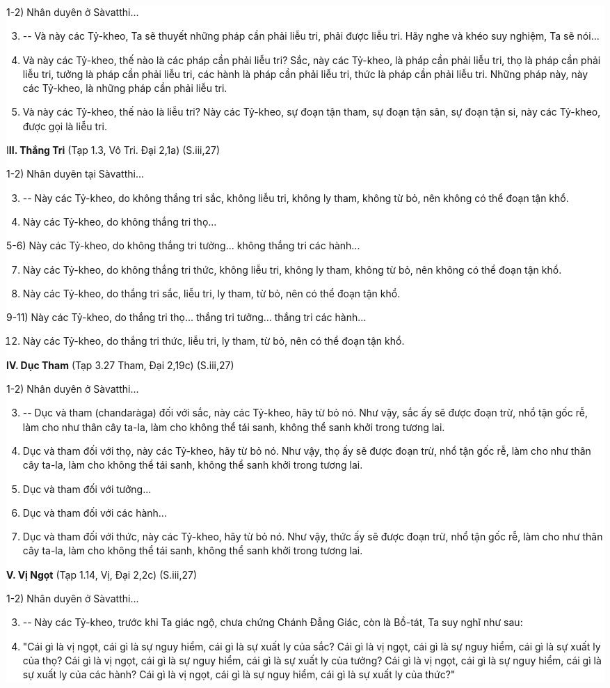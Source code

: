 1-2) Nhân duyên ở Sàvatthi...

3) -- Và này các Tỷ-kheo, Ta sẽ thuyết những pháp cần phải liễu tri, phải được liễu tri. Hãy nghe và khéo suy nghiệm, Ta sẽ nói...

4) Và này các Tỷ-kheo, thế nào là các pháp cần phải liễu tri? Sắc, này các Tỷ-kheo, là pháp cần phải liễu tri, thọ là pháp cần phải liễu tri, tưởng là pháp cần phải liễu tri, các hành là pháp cần phải liễu tri, thức là pháp cần phải liễu tri. Những pháp này, này các Tỷ-kheo, là những pháp cần phải liễu tri.

5) Và này các Tỷ-kheo, thế nào là liễu tri? Này các Tỷ-kheo, sự đoạn tận tham, sự đoạn tận sân, sự đoạn tận si, này các Tỷ-kheo, được gọi là liễu tri.

I**II. Thắng Tri** (Tạp 1.3, Vô Tri. Ðại 2,1a) (S.iii,27)

1-2) Nhân duyên tại Sàvatthi...

3) -- Này các Tỷ-kheo, do không thắng tri sắc, không liễu tri, không ly tham, không từ bỏ, nên không có thể đoạn tận khổ.

4) Này các Tỷ-kheo, do không thắng tri thọ...

5-6) Này các Tỷ-kheo, do không thắng tri tưởng... không thắng tri các hành...

7) Này các Tỷ-kheo, do không thắng tri thức, không liễu tri, không ly tham, không từ bỏ, nên không có thể đoạn tận khổ.

8) Này các Tỷ-kheo, do thắng tri sắc, liễu tri, ly tham, từ bỏ, nên có thể đoạn tận khổ.

9-11) Này các Tỷ-kheo, do thắng tri thọ... thắng tri tưởng... thắng tri các hành...

12) Này các Tỷ-kheo, do thắng tri thức, liễu tri, ly tham, từ bỏ, nên có thể đoạn tận khổ.

**IV. Dục Tham** (Tạp 3.27 Tham, Ðại 2,19c) (S.iii,27)

1-2) Nhân duyên ở Sàvatthi...

3) -- Dục và tham (chandaràga) đối với sắc, này các Tỷ-kheo, hãy từ bỏ nó. Như vậy, sắc ấy sẽ được đoạn trừ, nhổ tận gốc rễ, làm cho như thân cây ta-la, làm cho không thể tái sanh, không thể sanh khởi trong tương lai.

4) Dục và tham đối với thọ, này các Tỷ-kheo, hãy từ bỏ nó. Như vậy, thọ ấy sẽ được đoạn trừ, nhổ tận gốc rễ, làm cho như thân cây ta-la, làm cho không thể tái sanh, không thể sanh khởi trong tương lai.

5) Dục và tham đối với tưởng...

6) Dục và tham đối với các hành...

7) Dục và tham đối với thức, này các Tỷ-kheo, hãy từ bỏ nó. Như vậy, thức ấy sẽ được đoạn trừ, nhổ tận gốc rễ, làm cho như thân cây ta-la, làm cho không thể tái sanh, không thể sanh khởi trong tương lai.

**V. Vị Ngọt** (Tạp 1.14, Vị, Ðại 2,2c) (S.iii,27)

1-2) Nhân duyên ở Sàvatthi...

3) -- Này các Tỷ-kheo, trước khi Ta giác ngộ, chưa chứng Chánh Ðẳng Giác, còn là Bồ-tát, Ta suy nghĩ như sau:

4) "Cái gì là vị ngọt, cái gì là sự nguy hiểm, cái gì là sự xuất ly của sắc? Cái gì là vị ngọt, cái gì là sự nguy hiểm, cái gì là sự xuất ly của thọ? Cái gì là vị ngọt, cái gì là sự nguy hiểm, cái gì là sự xuất ly của tưởng? Cái gì là vị ngọt, cái gì là sự nguy hiểm, cái gì là sự xuất ly của các hành? Cái gì là vị ngọt, cái gì là sự nguy hiểm, cái gì là sự xuất ly của thức?"
